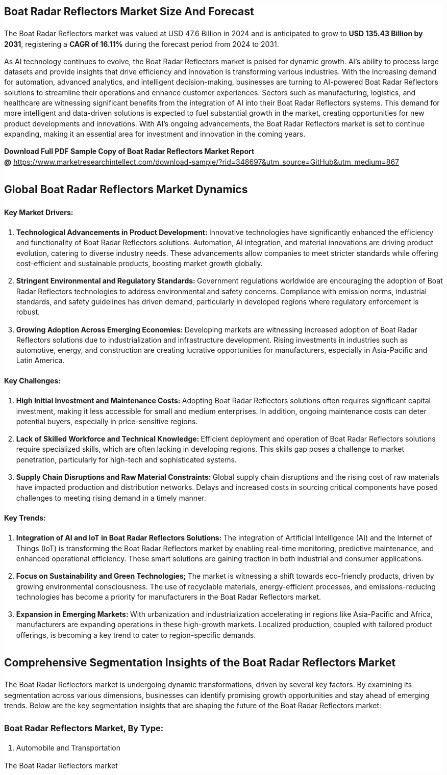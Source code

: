 <h2>Boat Radar Reflectors Market Size And Forecast</h2><p>The Boat Radar Reflectors market was valued at USD 47.6 Billion in 2024 and is anticipated to grow to <strong>USD 135.43 Billion by 2031</strong>, registering a <strong>CAGR of 16.11%</strong> during the forecast period from 2024 to 2031.</p><p>As AI technology continues to evolve, the Boat Radar Reflectors market is poised for dynamic growth. AI’s ability to process large datasets and provide insights that drive efficiency and innovation is transforming various industries. With the increasing demand for automation, advanced analytics, and intelligent decision-making, businesses are turning to AI-powered Boat Radar Reflectors solutions to streamline their operations and enhance customer experiences. Sectors such as manufacturing, logistics, and healthcare are witnessing significant benefits from the integration of AI into their Boat Radar Reflectors systems. This demand for more intelligent and data-driven solutions is expected to fuel substantial growth in the market, creating opportunities for new product developments and innovations. With AI’s ongoing advancements, the Boat Radar Reflectors market is set to continue expanding, making it an essential area for investment and innovation in the coming years.</p><p><strong>Download Full PDF Sample Copy of Boat Radar Reflectors Market Report @</strong>&nbsp;<a href="https://www.marketresearchintellect.com/download-sample/?rid=348697&amp;utm_source=GitHub&amp;utm_medium=867">https://www.marketresearchintellect.com/download-sample/?rid=348697&amp;utm_source=GitHub&amp;utm_medium=867</a></p><h2>Global Boat Radar Reflectors Market Dynamics</h2><h4><strong>Key Market Drivers:</strong></h4><ol><li><p><strong>Technological Advancements in Product Development:&nbsp;</strong>Innovative technologies have significantly enhanced the efficiency and functionality of Boat Radar Reflectors solutions. Automation, AI integration, and material innovations are driving product evolution, catering to diverse industry needs. These advancements allow companies to meet stricter standards while offering cost-efficient and sustainable products, boosting market growth globally.</p></li><li><p><strong>Stringent Environmental and Regulatory Standards:&nbsp;</strong>Government regulations worldwide are encouraging the adoption of Boat Radar Reflectors technologies to address environmental and safety concerns. Compliance with emission norms, industrial standards, and safety guidelines has driven demand, particularly in developed regions where regulatory enforcement is robust.</p></li><li><p><strong>Growing Adoption Across Emerging Economies:&nbsp;</strong>Developing markets are witnessing increased adoption of Boat Radar Reflectors solutions due to industrialization and infrastructure development. Rising investments in industries such as automotive, energy, and construction are creating lucrative opportunities for manufacturers, especially in Asia-Pacific and Latin America.</p></li></ol><h4><strong>Key Challenges:</strong></h4><ol><li><p><strong>High Initial Investment and Maintenance Costs:&nbsp;</strong>Adopting Boat Radar Reflectors solutions often requires significant capital investment, making it less accessible for small and medium enterprises. In addition, ongoing maintenance costs can deter potential buyers, especially in price-sensitive regions.</p></li><li><p><strong>Lack of Skilled Workforce and Technical Knowledge:&nbsp;</strong>Efficient deployment and operation of Boat Radar Reflectors solutions require specialized skills, which are often lacking in developing regions. This skills gap poses a challenge to market penetration, particularly for high-tech and sophisticated systems.</p></li><li><p><strong>Supply Chain Disruptions and Raw Material Constraints:&nbsp;</strong>Global supply chain disruptions and the rising cost of raw materials have impacted production and distribution networks. Delays and increased costs in sourcing critical components have posed challenges to meeting rising demand in a timely manner.</p></li></ol><h4><strong>Key Trends:</strong></h4><ol><li><p><strong>Integration of AI and IoT in Boat Radar Reflectors Solutions:&nbsp;</strong>The integration of Artificial Intelligence (AI) and the Internet of Things (IoT) is transforming the Boat Radar Reflectors market by enabling real-time monitoring, predictive maintenance, and enhanced operational efficiency. These smart solutions are gaining traction in both industrial and consumer applications.</p></li><li><p><strong>Focus on Sustainability and Green Technologies;&nbsp;</strong>The market is witnessing a shift towards eco-friendly products, driven by growing environmental consciousness. The use of recyclable materials, energy-efficient processes, and emissions-reducing technologies has become a priority for manufacturers in the Boat Radar Reflectors market.</p></li><li><p><strong>Expansion in Emerging Markets:&nbsp;</strong>With urbanization and industrialization accelerating in regions like Asia-Pacific and Africa, manufacturers are expanding operations in these high-growth markets. Localized production, coupled with tailored product offerings, is becoming a key trend to cater to region-specific demands.</p></li></ol><div class="article-main__content" data-test-id="publishing-text-block"><h2>Comprehensive Segmentation Insights of the Boat Radar Reflectors Market</h2><p>The Boat Radar Reflectors market is undergoing dynamic transformations, driven by several key factors. By examining its segmentation across various dimensions, businesses can identify promising growth opportunities and stay ahead of emerging trends. Below are the key segmentation insights that are shaping the future of the Boat Radar Reflectors market:</p><h3><strong>Boat Radar Reflectors Market, By Type:<br /></strong></h3><ol><li>Automobile and Transportation</li></ol><p>The Boat Radar Reflectors market